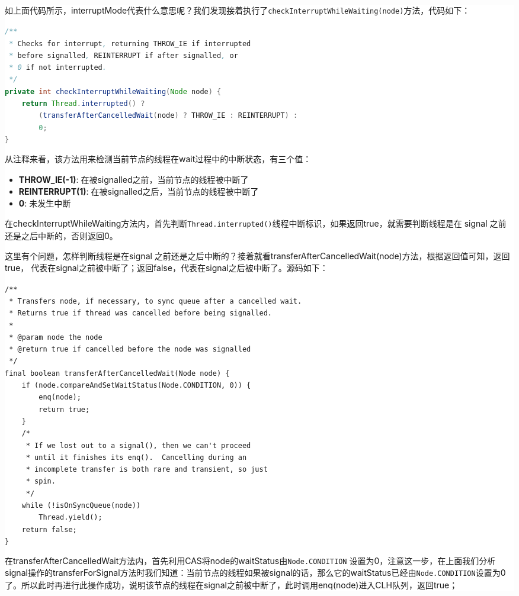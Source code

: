 

如上面代码所示，interruptMode代表什么意思呢？我们发现接着执行了`checkInterruptWhileWaiting(node)`方法，代码如下：

```Java
/**
 * Checks for interrupt, returning THROW_IE if interrupted
 * before signalled, REINTERRUPT if after signalled, or
 * 0 if not interrupted.
 */
private int checkInterruptWhileWaiting(Node node) {
    return Thread.interrupted() ?
        (transferAfterCancelledWait(node) ? THROW_IE : REINTERRUPT) :
        0;
}
```

从注释来看，该方法用来检测当前节点的线程在wait过程中的中断状态，有三个值：

- **THROW_IE(-1)**: 在被signalled之前，当前节点的线程被中断了
- **REINTERRUPT(1)**: 在被signalled之后，当前节点的线程被中断了
- **0**: 未发生中断

在checkInterruptWhileWaiting方法内，首先判断`Thread.interrupted()`线程中断标识，如果返回true，就需要判断线程是在 signal 之前还是之后中断的，否则返回0。

这里有个问题，怎样判断线程是在signal 之前还是之后中断的？接着就看transferAfterCancelledWait(node)方法，根据返回值可知，返回true， 代表在signal之前被中断了；返回false，代表在signal之后被中断了。源码如下：


```
/**
 * Transfers node, if necessary, to sync queue after a cancelled wait.
 * Returns true if thread was cancelled before being signalled.
 *
 * @param node the node
 * @return true if cancelled before the node was signalled
 */
final boolean transferAfterCancelledWait(Node node) {
    if (node.compareAndSetWaitStatus(Node.CONDITION, 0)) {
        enq(node);
        return true;
    }
    /*
     * If we lost out to a signal(), then we can't proceed
     * until it finishes its enq().  Cancelling during an
     * incomplete transfer is both rare and transient, so just
     * spin.
     */
    while (!isOnSyncQueue(node))
        Thread.yield();
    return false;
}
```

在transferAfterCancelledWait方法内，首先利用CAS将node的waitStatus由`Node.CONDITION` 设置为0，注意这一步，在上面我们分析signal操作的transferForSignal方法时我们知道：当前节点的线程如果被signal的话，那么它的waitStatus已经由`Node.CONDITION`设置为0了。所以此时再进行此操作成功，说明该节点的线程在signal之前被中断了，此时调用enq(node)进入CLH队列，返回true；
